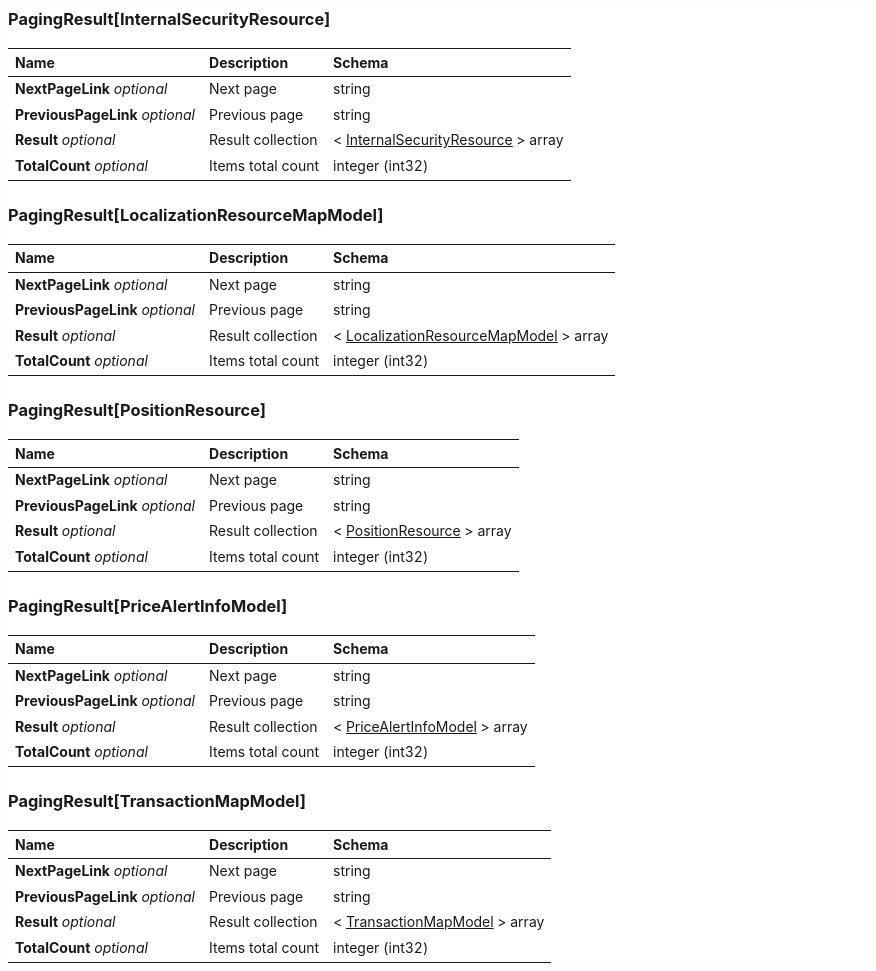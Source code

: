 ### PagingResult\[InternalSecurityResource\]

| Name | Description | Schema |
| :--- | :--- | :--- |
| **NextPageLink**   _optional_ | Next page | string |
| **PreviousPageLink**   _optional_ | Previous page | string |
| **Result**   _optional_ | Result collection | &lt; [InternalSecurityResource](./#internalsecurityresource) &gt; array |
| **TotalCount**   _optional_ | Items total count | integer \(int32\) |

### PagingResult\[LocalizationResourceMapModel\]

| Name | Description | Schema |
| :--- | :--- | :--- |
| **NextPageLink**   _optional_ | Next page | string |
| **PreviousPageLink**   _optional_ | Previous page | string |
| **Result**   _optional_ | Result collection | &lt; [LocalizationResourceMapModel](./#localizationresourcemapmodel) &gt; array |
| **TotalCount**   _optional_ | Items total count | integer \(int32\) |

### PagingResult\[PositionResource\]

| Name | Description | Schema |
| :--- | :--- | :--- |
| **NextPageLink**   _optional_ | Next page | string |
| **PreviousPageLink**   _optional_ | Previous page | string |
| **Result**   _optional_ | Result collection | &lt; [PositionResource](./#positionresource) &gt; array |
| **TotalCount**   _optional_ | Items total count | integer \(int32\) |

### PagingResult\[PriceAlertInfoModel\]

| Name | Description | Schema |
| :--- | :--- | :--- |
| **NextPageLink**   _optional_ | Next page | string |
| **PreviousPageLink**   _optional_ | Previous page | string |
| **Result**   _optional_ | Result collection | &lt; [PriceAlertInfoModel](./#pricealertinfomodel) &gt; array |
| **TotalCount**   _optional_ | Items total count | integer \(int32\) |

### PagingResult\[TransactionMapModel\]

| Name | Description | Schema |
| :--- | :--- | :--- |
| **NextPageLink**   _optional_ | Next page | string |
| **PreviousPageLink**   _optional_ | Previous page | string |
| **Result**   _optional_ | Result collection | &lt; [TransactionMapModel](./#transactionmapmodel) &gt; array |
| **TotalCount**   _optional_ | Items total count | integer \(int32\) |
